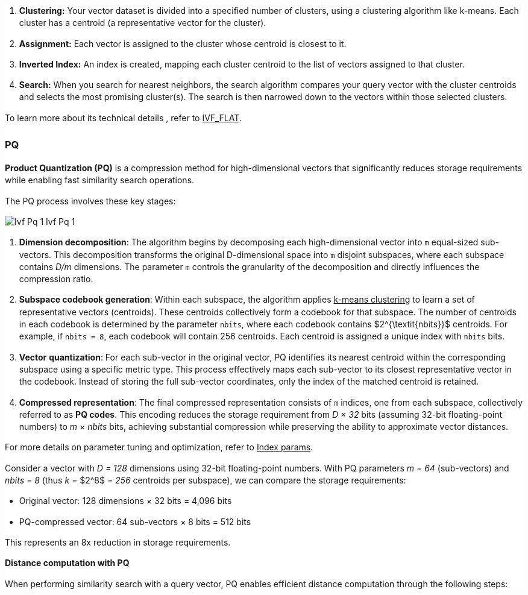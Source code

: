 <ol>
<li><p><strong>Clustering:</strong> Your vector dataset is divided into a specified number of clusters, using a clustering algorithm like k-means. Each cluster has a centroid (a representative vector for the cluster).</p></li>
<li><p><strong>Assignment:</strong> Each vector is assigned to the cluster whose centroid is closest to it.</p></li>
<li><p><strong>Inverted Index:</strong> An index is created, mapping each cluster centroid to the list of vectors assigned to that cluster.</p></li>
<li><p><strong>Search:</strong> When you search for nearest neighbors, the search algorithm compares your query vector with the cluster centroids and selects the most promising cluster(s). The search is then narrowed down to the vectors within those selected clusters.</p></li>
</ol>
<p>To learn more about its technical details , refer to <a href="/docs/ivf-flat.md">IVF_FLAT</a>.</p>
<h3 id="PQ" class="common-anchor-header">PQ</h3><p><strong>Product Quantization (PQ)</strong> is a compression method for high-dimensional vectors that significantly reduces storage requirements while enabling fast similarity search operations.</p>
<p>The PQ process involves these key stages:</p>
<p>
  <span class="img-wrapper">
    <img translate="no" src="/docs/v2.6.x/assets/ivf-pq-1.png" alt="Ivf Pq 1" class="doc-image" id="ivf-pq-1" />
    <span>Ivf Pq 1</span>
  </span>
</p>
<ol>
<li><p><strong>Dimension decomposition</strong>: The algorithm begins by decomposing each high-dimensional vector into <code translate="no">m</code> equal-sized sub-vectors. This decomposition transforms the original D-dimensional space into <code translate="no">m</code> disjoint subspaces, where each subspace contains <em>D/m</em> dimensions. The parameter <code translate="no">m</code> controls the granularity of the decomposition and directly influences the compression ratio.</p></li>
<li><p><strong>Subspace codebook generation</strong>: Within each subspace, the algorithm applies <a href="https://en.wikipedia.org/wiki/K-means_clustering">k-means clustering</a> to learn a set of representative vectors (centroids). These centroids collectively form a codebook for that subspace. The number of centroids in each codebook is determined by the parameter <code translate="no">nbits</code>, where each codebook contains $2^{\textit{nbits}}$ centroids. For example, if <code translate="no">nbits = 8</code>, each codebook will contain 256 centroids. Each centroid is assigned a unique index with <code translate="no">nbits</code> bits.</p></li>
<li><p><strong>Vector</strong> <strong>quantization</strong>: For each sub-vector in the original vector, PQ identifies its nearest centroid within the corresponding subspace using a specific metric type. This process effectively maps each sub-vector to its closest representative vector in the codebook. Instead of storing the full sub-vector coordinates, only the index of the matched centroid is retained.</p></li>
<li><p><strong>Compressed representation</strong>: The final compressed representation consists of <code translate="no">m</code> indices, one from each subspace, collectively referred to as <strong>PQ codes</strong>. This encoding reduces the storage requirement from <em>D × 32</em> bits (assuming 32-bit floating-point numbers) to <em>m</em> × <em>nbits</em> bits, achieving substantial compression while preserving the ability to approximate vector distances.</p></li>
</ol>
<p>For more details on parameter tuning and optimization, refer to <a href="/docs/ivf-pq.md#Index-params">Index params</a>.</p>
<div class="alert note">
<p>Consider a vector with <em>D = 128</em> dimensions using 32-bit floating-point numbers. With PQ parameters <em>m = 64</em> (sub-vectors) and <em>nbits = 8</em> (thus <em>k =</em> $2^8$ <em>= 256</em> centroids per subspace), we can compare the storage requirements:</p>
<ul>
<li><p>Original vector: 128 dimensions × 32 bits = 4,096 bits</p></li>
<li><p>PQ-compressed vector: 64 sub-vectors × 8 bits = 512 bits</p></li>
</ul>
<p>This represents an 8x reduction in storage requirements.</p>
</div>
<p><strong>Distance computation with PQ</strong></p>
<p>When performing similarity search with a query vector, PQ enables efficient distance computation through the following steps:</p>